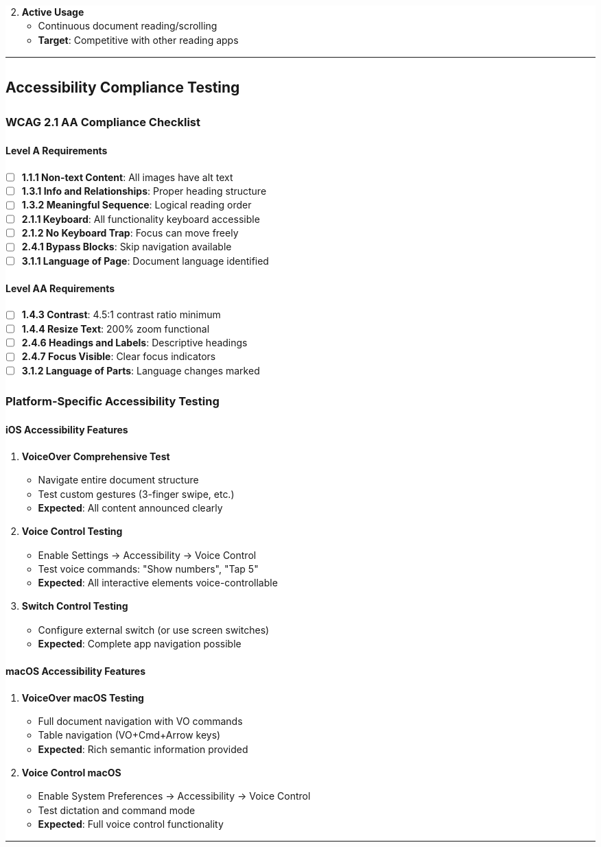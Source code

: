 2. **Active Usage**
   - Continuous document reading/scrolling
   - **Target**: Competitive with other reading apps

---

## Accessibility Compliance Testing

### WCAG 2.1 AA Compliance Checklist

#### Level A Requirements
- [ ] **1.1.1 Non-text Content**: All images have alt text
- [ ] **1.3.1 Info and Relationships**: Proper heading structure
- [ ] **1.3.2 Meaningful Sequence**: Logical reading order
- [ ] **2.1.1 Keyboard**: All functionality keyboard accessible
- [ ] **2.1.2 No Keyboard Trap**: Focus can move freely
- [ ] **2.4.1 Bypass Blocks**: Skip navigation available
- [ ] **3.1.1 Language of Page**: Document language identified

#### Level AA Requirements
- [ ] **1.4.3 Contrast**: 4.5:1 contrast ratio minimum
- [ ] **1.4.4 Resize Text**: 200% zoom functional
- [ ] **2.4.6 Headings and Labels**: Descriptive headings
- [ ] **2.4.7 Focus Visible**: Clear focus indicators
- [ ] **3.1.2 Language of Parts**: Language changes marked

### Platform-Specific Accessibility Testing

#### iOS Accessibility Features
1. **VoiceOver Comprehensive Test**
   - Navigate entire document structure
   - Test custom gestures (3-finger swipe, etc.)
   - **Expected**: All content announced clearly

2. **Voice Control Testing**
   - Enable Settings → Accessibility → Voice Control
   - Test voice commands: "Show numbers", "Tap 5"
   - **Expected**: All interactive elements voice-controllable

3. **Switch Control Testing**
   - Configure external switch (or use screen switches)
   - **Expected**: Complete app navigation possible

#### macOS Accessibility Features
1. **VoiceOver macOS Testing**
   - Full document navigation with VO commands
   - Table navigation (VO+Cmd+Arrow keys)
   - **Expected**: Rich semantic information provided

2. **Voice Control macOS**
   - Enable System Preferences → Accessibility → Voice Control
   - Test dictation and command mode
   - **Expected**: Full voice control functionality

---